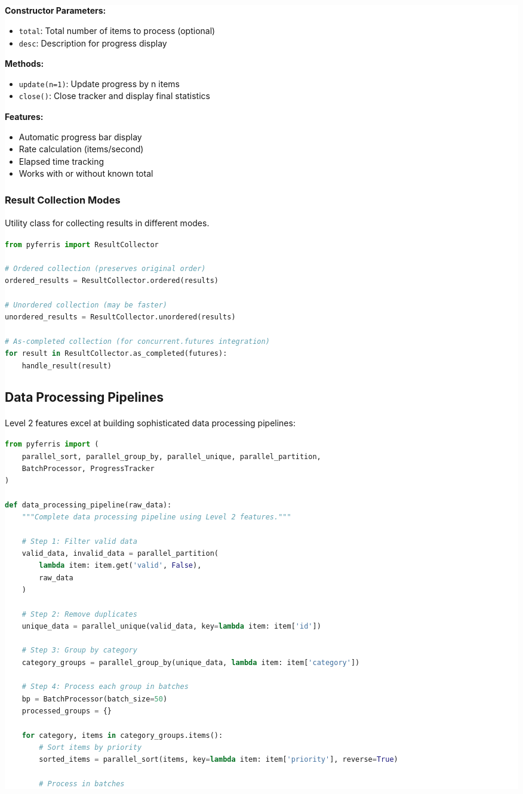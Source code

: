 **Constructor Parameters:**
- `total`: Total number of items to process (optional)
- `desc`: Description for progress display

**Methods:**
- `update(n=1)`: Update progress by n items
- `close()`: Close tracker and display final statistics

**Features:**
- Automatic progress bar display
- Rate calculation (items/second)
- Elapsed time tracking
- Works with or without known total

### Result Collection Modes

Utility class for collecting results in different modes.

```python
from pyferris import ResultCollector

# Ordered collection (preserves original order)
ordered_results = ResultCollector.ordered(results)

# Unordered collection (may be faster)
unordered_results = ResultCollector.unordered(results)

# As-completed collection (for concurrent.futures integration)
for result in ResultCollector.as_completed(futures):
    handle_result(result)
```

## Data Processing Pipelines

Level 2 features excel at building sophisticated data processing pipelines:

```python
from pyferris import (
    parallel_sort, parallel_group_by, parallel_unique, parallel_partition,
    BatchProcessor, ProgressTracker
)

def data_processing_pipeline(raw_data):
    """Complete data processing pipeline using Level 2 features."""
    
    # Step 1: Filter valid data
    valid_data, invalid_data = parallel_partition(
        lambda item: item.get('valid', False),
        raw_data
    )
    
    # Step 2: Remove duplicates
    unique_data = parallel_unique(valid_data, key=lambda item: item['id'])
    
    # Step 3: Group by category
    category_groups = parallel_group_by(unique_data, lambda item: item['category'])
    
    # Step 4: Process each group in batches
    bp = BatchProcessor(batch_size=50)
    processed_groups = {}
    
    for category, items in category_groups.items():
        # Sort items by priority
        sorted_items = parallel_sort(items, key=lambda item: item['priority'], reverse=True)
        
        # Process in batches
```